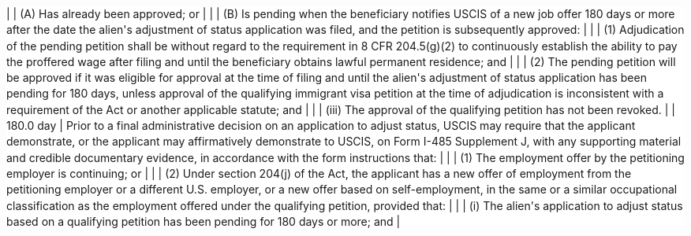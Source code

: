 |               |             (A) Has already been approved; or                                                                                                                                                                                                                                                                                                                                                                                                                                                                                                                                                                             |
|               |             (B) Is pending when the beneficiary notifies USCIS of a new job offer 180 days or more after the date the alien's adjustment of status application was filed, and the petition is subsequently approved:                                                                                                                                                                                                                                                                                                                                                                                                      |
|               |             (1) Adjudication of the pending petition shall be without regard to the requirement in 8 CFR 204.5(g)(2) to continuously establish the ability to pay the proffered wage after filing and until the beneficiary obtains lawful permanent residence; and                                                                                                                                                                                                                                                                                                                                                       |
|               |             (2) The pending petition will be approved if it was eligible for approval at the time of filing and until the alien's adjustment of status application has been pending for 180 days, unless approval of the qualifying immigrant visa petition at the time of adjudication is inconsistent with a requirement of the Act or another applicable statute; and                                                                                                                                                                                                                                                  |
|               |             (iii) The approval of the qualifying petition has not been revoked.                                                                                                                                                                                                                                                                                                                                                                                                                                                                                                                                           |
| 180.0 day     | Prior to a final administrative decision on an application to adjust status, USCIS may require that the applicant demonstrate, or the applicant may affirmatively demonstrate to USCIS, on Form I-485 Supplement J, with any supporting material and credible documentary evidence, in accordance with the form instructions that:                                                                                                                                                                                                                                                                                        |
|               |             (1) The employment offer by the petitioning employer is continuing; or                                                                                                                                                                                                                                                                                                                                                                                                                                                                                                                                        |
|               |             (2) Under section 204(j) of the Act, the applicant has a new offer of employment from the petitioning employer or a different U.S. employer, or a new offer based on self-employment, in the same or a similar occupational classification as the employment offered under the qualifying petition, provided that:                                                                                                                                                                                                                                                                                            |
|               |             (i) The alien's application to adjust status based on a qualifying petition has been pending for 180 days or more; and                                                                                                                                                                                                                                                                                                                                                                                                                                                                                        |